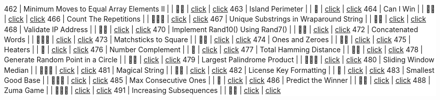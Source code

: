 462 | Minimum Moves to Equal Array Elements II |  | 🔴🔴 | [click](https://leetcode.com/problems/minimum-moves-to-equal-array-elements-ii/description/) | [click](https://github.com/lluxury/algorithms-go/blob/master/leetcode/462_minimum_moves_to_equal_array_elements_ii.go)
463 | Island Perimeter |  | 🔴 | [click](https://leetcode.com/problems/island-perimeter/description/) | [click](https://github.com/lluxury/algorithms-go/blob/master/leetcode/463_island_perimeter.go)
464 | Can I Win |  | 🔴🔴 | [click](https://leetcode.com/problems/can-i-win/description/) | [click](https://github.com/lluxury/algorithms-go/blob/master/leetcode/464_can_i_win.go)
466 | Count The Repetitions |  | 🔴🔴🔴 | [click](https://leetcode.com/problems/count-the-repetitions/description/) | [click](https://github.com/lluxury/algorithms-go/blob/master/leetcode/466_count_the_repetitions.go)
467 | Unique Substrings in Wraparound String |  | 🔴🔴 | [click](https://leetcode.com/problems/unique-substrings-in-wraparound-string/description/) | [click](https://github.com/lluxury/algorithms-go/blob/master/leetcode/467_unique_substrings_in_wraparound_string.go)
468 | Validate IP Address |  | 🔴🔴 | [click](https://leetcode.com/problems/validate-ip-address/description/) | [click](https://github.com/lluxury/algorithms-go/blob/master/leetcode/468_validate_ip_address.go)
470 | Implement Rand10() Using Rand7() |  | 🔴🔴 | [click](https://leetcode.com/problems/implement-rand10()-using-rand7()/description/) | [click](https://github.com/lluxury/algorithms-go/blob/master/leetcode/470_implement_rand10()_using_rand7().go)
472 | Concatenated Words |  | 🔴🔴🔴 | [click](https://leetcode.com/problems/concatenated-words/description/) | [click](https://github.com/lluxury/algorithms-go/blob/master/leetcode/472_concatenated_words.go)
473 | Matchsticks to Square |  | 🔴🔴 | [click](https://leetcode.com/problems/matchsticks-to-square/description/) | [click](https://github.com/lluxury/algorithms-go/blob/master/leetcode/473_matchsticks_to_square.go)
474 | Ones and Zeroes |  | 🔴🔴 | [click](https://leetcode.com/problems/ones-and-zeroes/description/) | [click](https://github.com/lluxury/algorithms-go/blob/master/leetcode/474_ones_and_zeroes.go)
475 | Heaters |  | 🔴 | [click](https://leetcode.com/problems/heaters/description/) | [click](https://github.com/lluxury/algorithms-go/blob/master/leetcode/475_heaters.go)
476 | Number Complement |  | 🔴 | [click](https://leetcode.com/problems/number-complement/description/) | [click](https://github.com/lluxury/algorithms-go/blob/master/leetcode/476_number_complement.go)
477 | Total Hamming Distance |  | 🔴🔴 | [click](https://leetcode.com/problems/total-hamming-distance/description/) | [click](https://github.com/lluxury/algorithms-go/blob/master/leetcode/477_total_hamming_distance.go)
478 | Generate Random Point in a Circle |  | 🔴🔴 | [click](https://leetcode.com/problems/generate-random-point-in-a-circle/description/) | [click](https://github.com/lluxury/algorithms-go/blob/master/leetcode/478_generate_random_point_in_a_circle.go)
479 | Largest Palindrome Product |  | 🔴🔴🔴 | [click](https://leetcode.com/problems/largest-palindrome-product/description/) | [click](https://github.com/lluxury/algorithms-go/blob/master/leetcode/479_largest_palindrome_product.go)
480 | Sliding Window Median |  | 🔴🔴🔴 | [click](https://leetcode.com/problems/sliding-window-median/description/) | [click](https://github.com/lluxury/algorithms-go/blob/master/leetcode/480_sliding_window_median.go)
481 | Magical String |  | 🔴🔴 | [click](https://leetcode.com/problems/magical-string/description/) | [click](https://github.com/lluxury/algorithms-go/blob/master/leetcode/481_magical_string.go)
482 | License Key Formatting |  | 🔴 | [click](https://leetcode.com/problems/license-key-formatting/description/) | [click](https://github.com/lluxury/algorithms-go/blob/master/leetcode/482_license_key_formatting.go)
483 | Smallest Good Base |  | 🔴🔴🔴 | [click](https://leetcode.com/problems/smallest-good-base/description/) | [click](https://github.com/lluxury/algorithms-go/blob/master/leetcode/483_smallest_good_base.go)
485 | Max Consecutive Ones |  | 🔴 | [click](https://leetcode.com/problems/max-consecutive-ones/description/) | [click](https://github.com/lluxury/algorithms-go/blob/master/leetcode/485_max_consecutive_ones.go)
486 | Predict the Winner |  | 🔴🔴 | [click](https://leetcode.com/problems/predict-the-winner/description/) | [click](https://github.com/lluxury/algorithms-go/blob/master/leetcode/486_predict_the_winner.go)
488 | Zuma Game |  | 🔴🔴🔴 | [click](https://leetcode.com/problems/zuma-game/description/) | [click](https://github.com/lluxury/algorithms-go/blob/master/leetcode/488_zuma_game.go)
491 | Increasing Subsequences |  | 🔴🔴 | [click](https://leetcode.com/problems/increasing-subsequences/description/) | [click](https://github.com/lluxury/algorithms-go/blob/master/leetcode/491_increasing_subsequences.go)